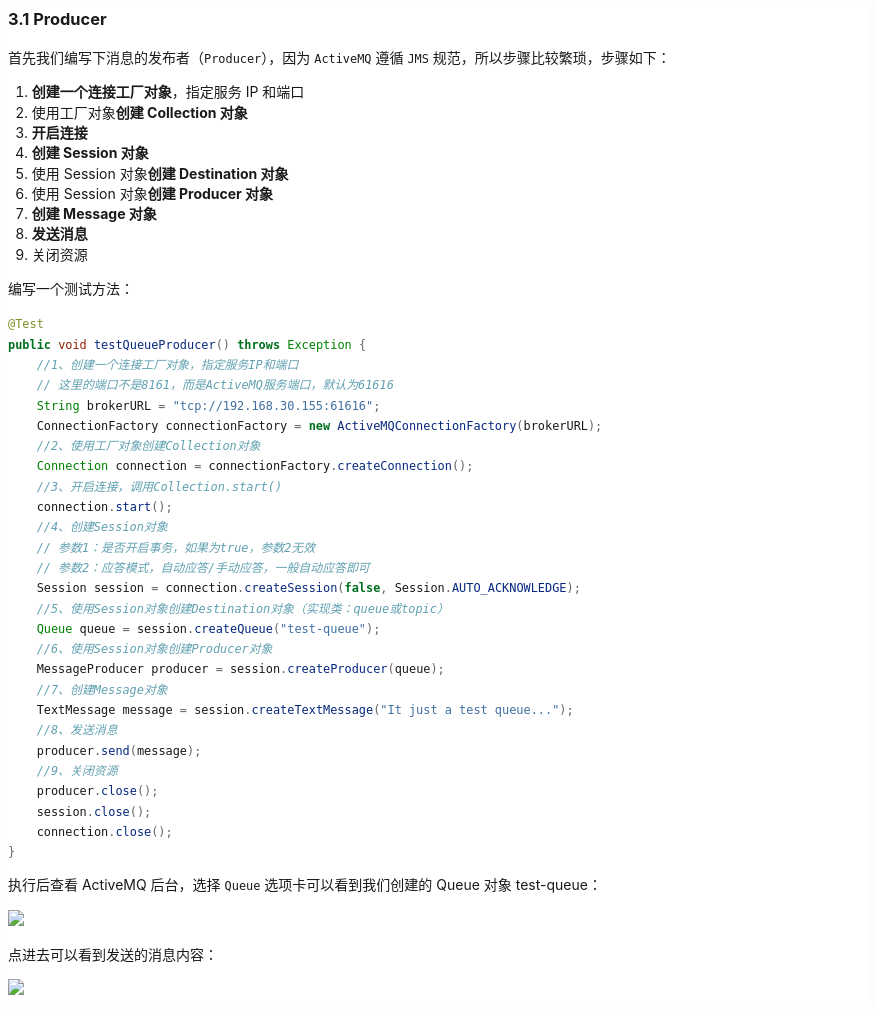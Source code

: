 ### 3.1 Producer

首先我们编写下消息的发布者（`Producer`），因为 `ActiveMQ` 遵循 `JMS` 规范，所以步骤比较繁琐，步骤如下：

 1. **创建一个连接工厂对象**，指定服务 IP 和端口
 2. 使用工厂对象**创建 Collection 对象**
 3. **开启连接**
 4. **创建 Session 对象**
 5. 使用 Session 对象**创建 Destination 对象**
 6. 使用 Session 对象**创建 Producer 对象**
 7. **创建 Message 对象**
 8. **发送消息**
 9. 关闭资源

编写一个测试方法：

```java
@Test
public void testQueueProducer() throws Exception {
    //1、创建一个连接工厂对象，指定服务IP和端口
    // 这里的端口不是8161，而是ActiveMQ服务端口，默认为61616
    String brokerURL = "tcp://192.168.30.155:61616";
    ConnectionFactory connectionFactory = new ActiveMQConnectionFactory(brokerURL);
    //2、使用工厂对象创建Collection对象
    Connection connection = connectionFactory.createConnection();
    //3、开启连接，调用Collection.start()
    connection.start();
    //4、创建Session对象
    // 参数1：是否开启事务，如果为true，参数2无效
    // 参数2：应答模式，自动应答/手动应答，一般自动应答即可
    Session session = connection.createSession(false, Session.AUTO_ACKNOWLEDGE);
    //5、使用Session对象创建Destination对象（实现类：queue或topic）
    Queue queue = session.createQueue("test-queue");
    //6、使用Session对象创建Producer对象
    MessageProducer producer = session.createProducer(queue);
    //7、创建Message对象
    TextMessage message = session.createTextMessage("It just a test queue...");
    //8、发送消息
    producer.send(message);
    //9、关闭资源
    producer.close();
    session.close();
    connection.close();
}
```

执行后查看 ActiveMQ 后台，选择 `Queue` 选项卡可以看到我们创建的 Queue 对象 test-queue：

![](https://cdn.jsdelivr.net/gh/jitwxs/cdn/blog/posts/201804/20180413133733442.png)

点进去可以看到发送的消息内容：

![](https://cdn.jsdelivr.net/gh/jitwxs/cdn/blog/posts/201804/20180413133723384.png)
